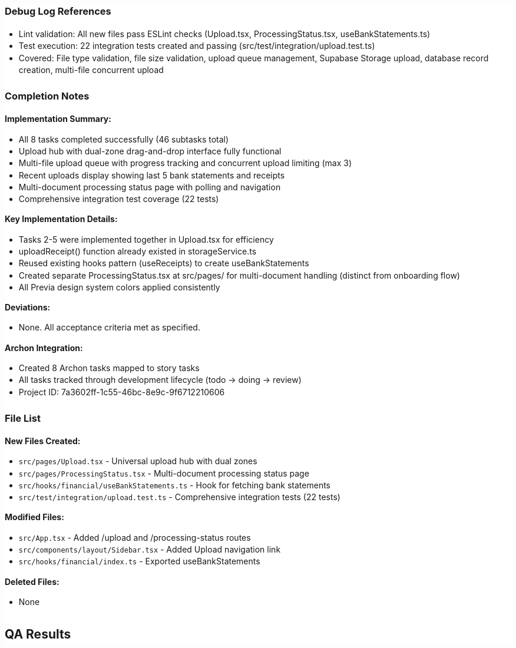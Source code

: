 ### Debug Log References
- Lint validation: All new files pass ESLint checks (Upload.tsx, ProcessingStatus.tsx, useBankStatements.ts)
- Test execution: 22 integration tests created and passing (src/test/integration/upload.test.ts)
- Covered: File type validation, file size validation, upload queue management, Supabase Storage upload, database record creation, multi-file concurrent upload

### Completion Notes
**Implementation Summary:**
- All 8 tasks completed successfully (46 subtasks total)
- Upload hub with dual-zone drag-and-drop interface fully functional
- Multi-file upload queue with progress tracking and concurrent upload limiting (max 3)
- Recent uploads display showing last 5 bank statements and receipts
- Multi-document processing status page with polling and navigation
- Comprehensive integration test coverage (22 tests)

**Key Implementation Details:**
- Tasks 2-5 were implemented together in Upload.tsx for efficiency
- uploadReceipt() function already existed in storageService.ts
- Reused existing hooks pattern (useReceipts) to create useBankStatements
- Created separate ProcessingStatus.tsx at src/pages/ for multi-document handling (distinct from onboarding flow)
- All Previa design system colors applied consistently

**Deviations:**
- None. All acceptance criteria met as specified.

**Archon Integration:**
- Created 8 Archon tasks mapped to story tasks
- All tasks tracked through development lifecycle (todo → doing → review)
- Project ID: 7a3602ff-1c55-46bc-8e9c-9f6712210606

### File List
**New Files Created:**
- `src/pages/Upload.tsx` - Universal upload hub with dual zones
- `src/pages/ProcessingStatus.tsx` - Multi-document processing status page
- `src/hooks/financial/useBankStatements.ts` - Hook for fetching bank statements
- `src/test/integration/upload.test.ts` - Comprehensive integration tests (22 tests)

**Modified Files:**
- `src/App.tsx` - Added /upload and /processing-status routes
- `src/components/layout/Sidebar.tsx` - Added Upload navigation link
- `src/hooks/financial/index.ts` - Exported useBankStatements

**Deleted Files:**
- None

## QA Results

